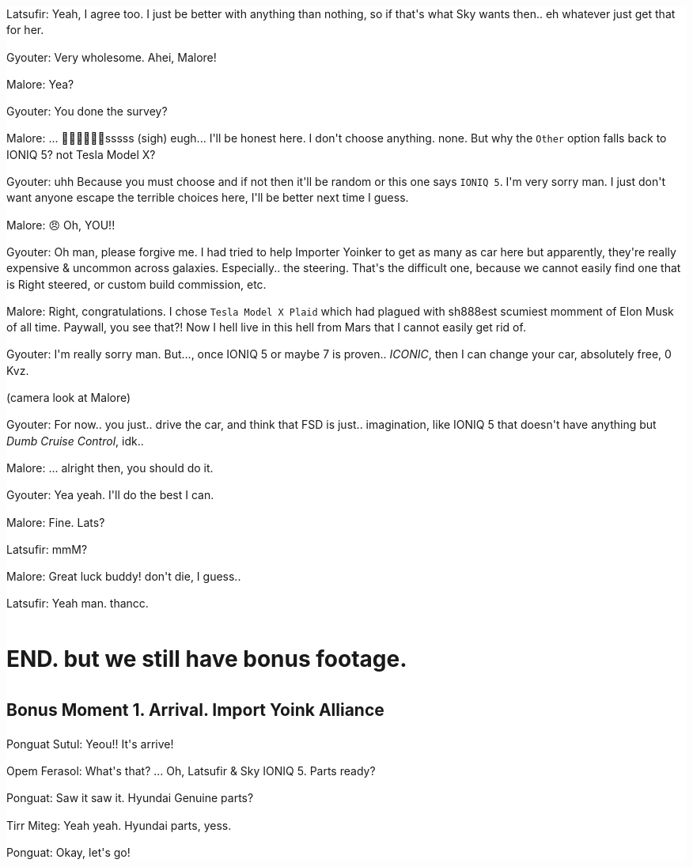 Latsufir: Yeah, I agree too. I just be better with anything than nothing, so if that's what Sky wants then.. eh whatever just get that for her.

Gyouter: Very wholesome. Ahei, Malore!

Malore: Yea?

Gyouter: You done the survey?

Malore: ... 😬😬😬😬😬😬sssss (sigh) eugh... I'll be honest here. I don't choose anything. none. But why the `Other` option falls back to IONIQ 5? not Tesla Model X?

Gyouter: uhh Because you must choose and if not then it'll be random or this one says `IONIQ 5`. I'm very sorry man. I just don't want anyone escape the terrible choices here, I'll be better next time I guess.

Malore: 😠 Oh, YOU!!

Gyouter: Oh man, please forgive me. I had tried to help Importer Yoinker to get as many as car here but apparently, they're really expensive & uncommon across galaxies. Especially.. the steering. That's the difficult one, because we cannot easily find one that is Right steered, or custom build commission, etc.

Malore: Right, congratulations. I chose `Tesla Model X Plaid` which had plagued with sh888est scumiest momment of Elon Musk of all time. Paywall, you see that?! Now I hell live in this hell from Mars that I cannot easily get rid of.

Gyouter: I'm really sorry man. But..., once IONIQ 5 or maybe 7 is proven.. *ICONIC*, then I can change your car, absolutely free, 0 Kvz.

(camera look at Malore)

Gyouter: For now.. you just.. drive the car, and think that FSD is just.. imagination, like IONIQ 5 that doesn't have anything but *Dumb Cruise Control*, idk..

Malore: ... alright then, you should do it.

Gyouter: Yea yeah. I'll do the best I can.

Malore: Fine. Lats?

Latsufir: mmM?

Malore: Great luck buddy! don't die, I guess..

Latsufir: Yeah man. thancc.

# END. but we still have bonus footage.
## Bonus Moment 1. Arrival. Import Yoink Alliance
Ponguat Sutul: Yeou!! It's arrive!

Opem Ferasol: What's that? ... Oh, Latsufir & Sky IONIQ 5. Parts ready?

Ponguat: Saw it saw it. Hyundai Genuine parts?

Tirr Miteg: Yeah yeah. Hyundai parts, yess.

Ponguat: Okay, let's go!
